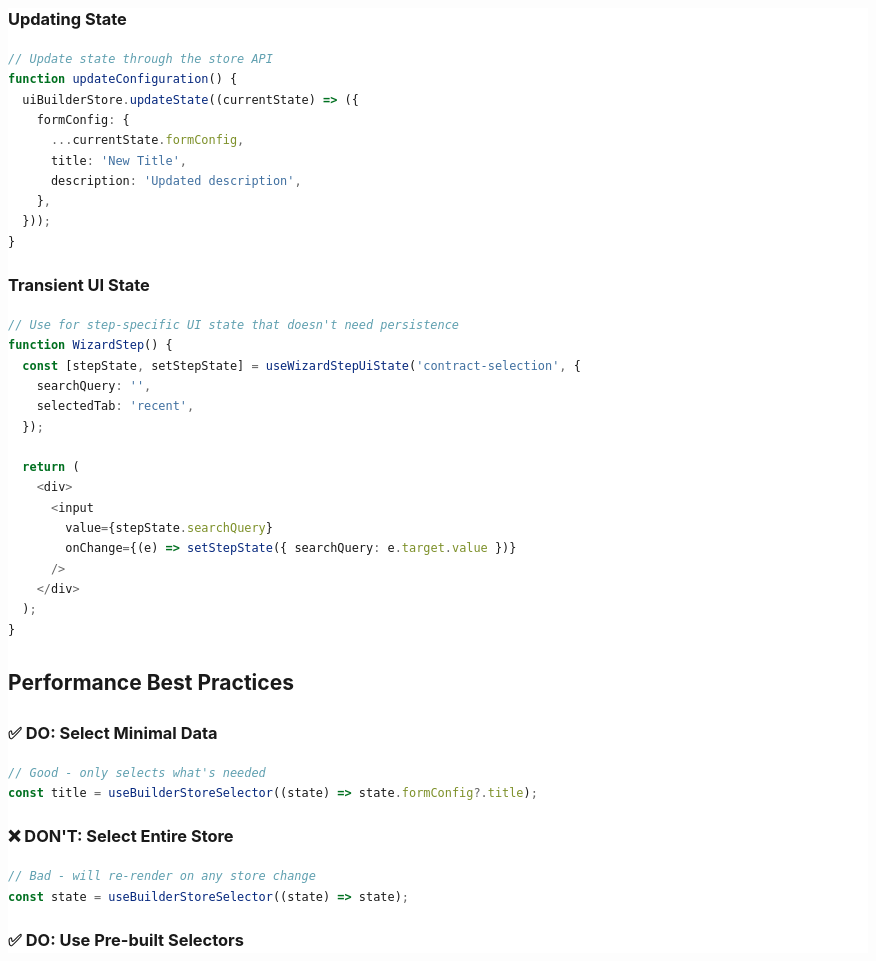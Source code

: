 ### Updating State

```typescript
// Update state through the store API
function updateConfiguration() {
  uiBuilderStore.updateState((currentState) => ({
    formConfig: {
      ...currentState.formConfig,
      title: 'New Title',
      description: 'Updated description',
    },
  }));
}
```

### Transient UI State

```typescript
// Use for step-specific UI state that doesn't need persistence
function WizardStep() {
  const [stepState, setStepState] = useWizardStepUiState('contract-selection', {
    searchQuery: '',
    selectedTab: 'recent',
  });

  return (
    <div>
      <input
        value={stepState.searchQuery}
        onChange={(e) => setStepState({ searchQuery: e.target.value })}
      />
    </div>
  );
}
```

## Performance Best Practices

### ✅ DO: Select Minimal Data

```typescript
// Good - only selects what's needed
const title = useBuilderStoreSelector((state) => state.formConfig?.title);
```

### ❌ DON'T: Select Entire Store

```typescript
// Bad - will re-render on any store change
const state = useBuilderStoreSelector((state) => state);
```

### ✅ DO: Use Pre-built Selectors
